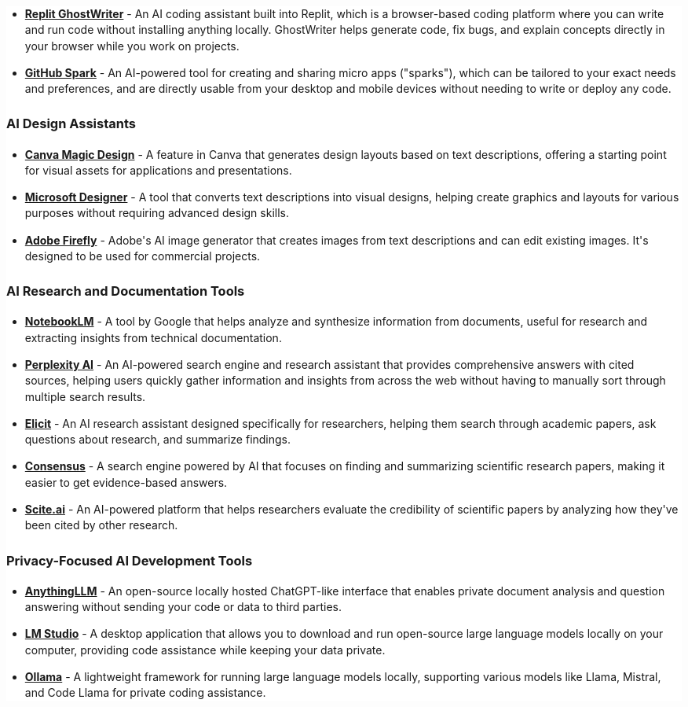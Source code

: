 * [**Replit GhostWriter**](https://replit.com/ghostwriter) - An AI coding assistant built into Replit, which is a browser-based coding platform where you can write and run code without installing anything locally. GhostWriter helps generate code, fix bugs, and explain concepts directly in your browser while you work on projects.

* [**GitHub Spark**](https://githubnext.com/projects/github-spark) - An AI-powered tool for creating and sharing micro apps ("sparks"), which can be tailored to your exact needs and preferences, and are directly usable from your desktop and mobile devices without needing to write or deploy any code.

### AI Design Assistants

* [**Canva Magic Design**](https://www.canva.com/magic-design/) - A feature in Canva that generates design layouts based on text descriptions, offering a starting point for visual assets for applications and presentations.

* [**Microsoft Designer**](https://designer.microsoft.com/) - A tool that converts text descriptions into visual designs, helping create graphics and layouts for various purposes without requiring advanced design skills.

* [**Adobe Firefly**](https://www.adobe.com/products/firefly.html) - Adobe's AI image generator that creates images from text descriptions and can edit existing images. It's designed to be used for commercial projects.

### AI Research and Documentation Tools

* [**NotebookLM**](https://notebooklm.google/) - A tool by Google that helps analyze and synthesize information from documents, useful for research and extracting insights from technical documentation.

* [**Perplexity AI**](https://www.perplexity.ai/) - An AI-powered search engine and research assistant that provides comprehensive answers with cited sources, helping users quickly gather information and insights from across the web without having to manually sort through multiple search results.

* [**Elicit**](https://elicit.org/) - An AI research assistant designed specifically for researchers, helping them search through academic papers, ask questions about research, and summarize findings.

* [**Consensus**](https://consensus.app/) - A search engine powered by AI that focuses on finding and summarizing scientific research papers, making it easier to get evidence-based answers.

* [**Scite.ai**](https://scite.ai/) - An AI-powered platform that helps researchers evaluate the credibility of scientific papers by analyzing how they've been cited by other research.

### Privacy-Focused AI Development Tools

* [**AnythingLLM**](https://anythingllm.com/) - An open-source locally hosted ChatGPT-like interface that enables private document analysis and question answering without sending your code or data to third parties.

* [**LM Studio**](https://lmstudio.ai/) - A desktop application that allows you to download and run open-source large language models locally on your computer, providing code assistance while keeping your data private.

* [**Ollama**](https://ollama.com/) - A lightweight framework for running large language models locally, supporting various models like Llama, Mistral, and Code Llama for private coding assistance.
